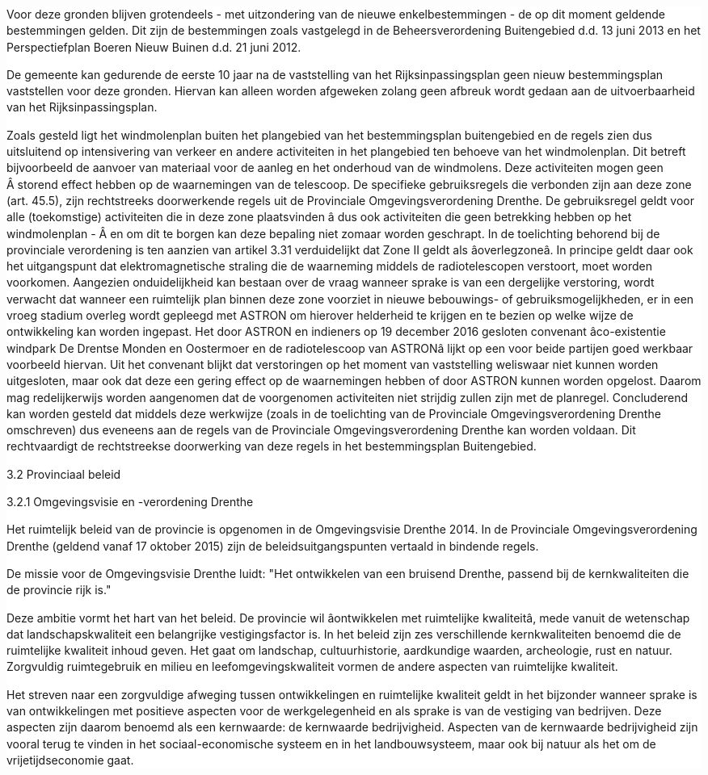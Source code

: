 Voor deze gronden blijven grotendeels \- met uitzondering van de nieuwe enkelbestemmingen \- de op dit moment geldende bestemmingen gelden. Dit zijn de bestemmingen zoals vastgelegd in de Beheersverordening Buitengebied d.d. 13 juni 2013 en het Perspectiefplan Boeren Nieuw Buinen d.d. 21 juni 2012\.

De gemeente kan gedurende de eerste 10 jaar na de vaststelling van het Rijksinpassingsplan geen nieuw bestemmingsplan vaststellen voor deze gronden. Hiervan kan alleen worden afgeweken zolang geen afbreuk wordt gedaan aan de uitvoerbaarheid van het Rijksinpassingsplan.

Zoals gesteld ligt het windmolenplan buiten het plangebied van het bestemmingsplan buitengebied en de regels zien dus uitsluitend op intensivering van verkeer en andere activiteiten in het plangebied ten behoeve van het windmolenplan. Dit betreft bijvoorbeeld de aanvoer van materiaal voor de aanleg en het onderhoud van de windmolens. Deze activiteiten mogen geen Â storend effect hebben op de waarnemingen van de telescoop. De specifieke gebruiksregels die verbonden zijn aan deze zone (art. 45\.5\), zijn rechtstreeks doorwerkende regels uit de Provinciale Omgevingsverordening Drenthe. De gebruiksregel geldt voor alle (toekomstige) activiteiten die in deze zone plaatsvinden â dus ook activiteiten die geen betrekking hebben op het windmolenplan \- Â en om dit te borgen kan deze bepaling niet zomaar worden geschrapt. In de toelichting behorend bij de provinciale verordening is ten aanzien van artikel 3\.31 verduidelijkt dat Zone II geldt als âoverlegzoneâ. In principe geldt daar ook het uitgangspunt dat elektromagnetische straling die de waarneming middels de radiotelescopen verstoort, moet worden voorkomen. Aangezien onduidelijkheid kan bestaan over de vraag wanneer sprake is van een dergelijke verstoring, wordt verwacht dat wanneer een ruimtelijk plan binnen deze zone voorziet in nieuwe bebouwings\- of gebruiksmogelijkheden, er in een vroeg stadium overleg wordt gepleegd met ASTRON om hierover helderheid te krijgen en te bezien op welke wijze de ontwikkeling kan worden ingepast. Het door ASTRON en indieners op 19 december 2016 gesloten convenant âco\-existentie windpark De Drentse Monden en Oostermoer en de radiotelescoop van ASTRONâ lijkt op een voor beide partijen goed werkbaar voorbeeld hiervan. Uit het convenant blijkt dat verstoringen op het moment van vaststelling weliswaar niet kunnen worden uitgesloten, maar ook dat deze een gering effect op de waarnemingen hebben of door ASTRON kunnen worden opgelost. Daarom mag redelijkerwijs worden aangenomen dat de voorgenomen activiteiten niet strijdig zullen zijn met de planregel. Concluderend kan worden gesteld dat middels deze werkwijze (zoals in de toelichting van de Provinciale Omgevingsverordening Drenthe omschreven) dus eveneens aan de regels van de Provinciale Omgevingsverordening Drenthe kan worden voldaan. Dit rechtvaardigt de rechtstreekse doorwerking van deze regels in het bestemmingsplan Buitengebied.

3\.2 Provinciaal beleid

3\.2\.1 Omgevingsvisie en \-verordening Drenthe

Het ruimtelijk beleid van de provincie is opgenomen in de Omgevingsvisie Drenthe 2014\. In de Provinciale Omgevingsverordening Drenthe (geldend vanaf 17 oktober 2015\) zijn de beleidsuitgangspunten vertaald in bindende regels.

De missie voor de Omgevingsvisie Drenthe luidt: "Het ontwikkelen van een bruisend Drenthe, passend bij de kernkwaliteiten die de provincie rijk is."

Deze ambitie vormt het hart van het beleid. De provincie wil âontwikkelen met ruimtelijke kwaliteitâ, mede vanuit de wetenschap dat landschapskwaliteit een belangrijke vestigingsfactor is. In het beleid zijn zes verschillende kernkwaliteiten benoemd die de ruimtelijke kwaliteit inhoud geven. Het gaat om landschap, cultuurhistorie, aardkundige waarden, archeologie, rust en natuur. Zorgvuldig ruimtegebruik en milieu en leefomgevingskwaliteit vormen de andere aspecten van ruimtelijke kwaliteit.

Het streven naar een zorgvuldige afweging tussen ontwikkelingen en ruimtelijke kwaliteit geldt in het bijzonder wanneer sprake is van ontwikkelingen met positieve aspecten voor de werkgelegenheid en als sprake is van de vestiging van bedrijven. Deze aspecten zijn daarom benoemd als een kernwaarde: de kernwaarde bedrijvigheid. Aspecten van de kernwaarde bedrijvigheid zijn vooral terug te vinden in het sociaal\-economische systeem en in het landbouwsysteem, maar ook bij natuur als het om de vrijetijdseconomie gaat.
